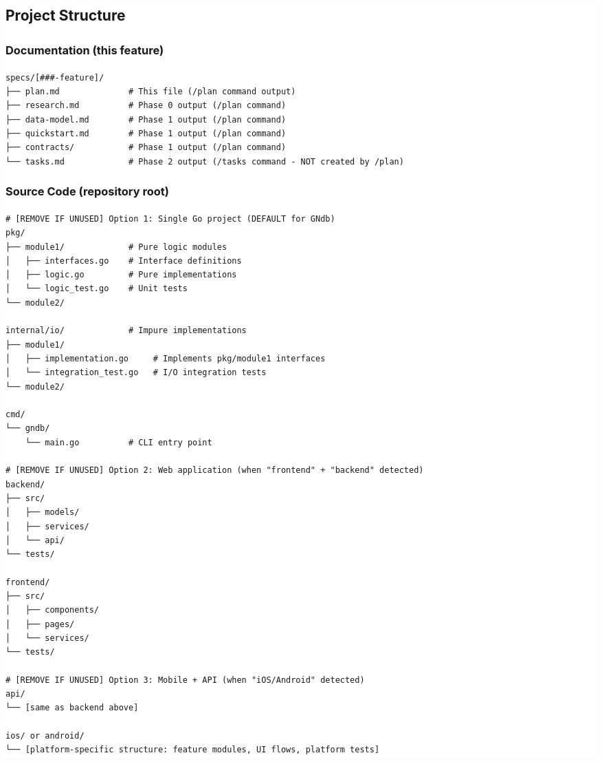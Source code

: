 ## Project Structure

### Documentation (this feature)
```
specs/[###-feature]/
├── plan.md              # This file (/plan command output)
├── research.md          # Phase 0 output (/plan command)
├── data-model.md        # Phase 1 output (/plan command)
├── quickstart.md        # Phase 1 output (/plan command)
├── contracts/           # Phase 1 output (/plan command)
└── tasks.md             # Phase 2 output (/tasks command - NOT created by /plan)
```

### Source Code (repository root)

```
# [REMOVE IF UNUSED] Option 1: Single Go project (DEFAULT for GNdb)
pkg/
├── module1/             # Pure logic modules
│   ├── interfaces.go    # Interface definitions
│   ├── logic.go         # Pure implementations
│   └── logic_test.go    # Unit tests
└── module2/

internal/io/             # Impure implementations
├── module1/
│   ├── implementation.go     # Implements pkg/module1 interfaces
│   └── integration_test.go   # I/O integration tests
└── module2/

cmd/
└── gndb/
    └── main.go          # CLI entry point

# [REMOVE IF UNUSED] Option 2: Web application (when "frontend" + "backend" detected)
backend/
├── src/
│   ├── models/
│   ├── services/
│   └── api/
└── tests/

frontend/
├── src/
│   ├── components/
│   ├── pages/
│   └── services/
└── tests/

# [REMOVE IF UNUSED] Option 3: Mobile + API (when "iOS/Android" detected)
api/
└── [same as backend above]

ios/ or android/
└── [platform-specific structure: feature modules, UI flows, platform tests]
```
